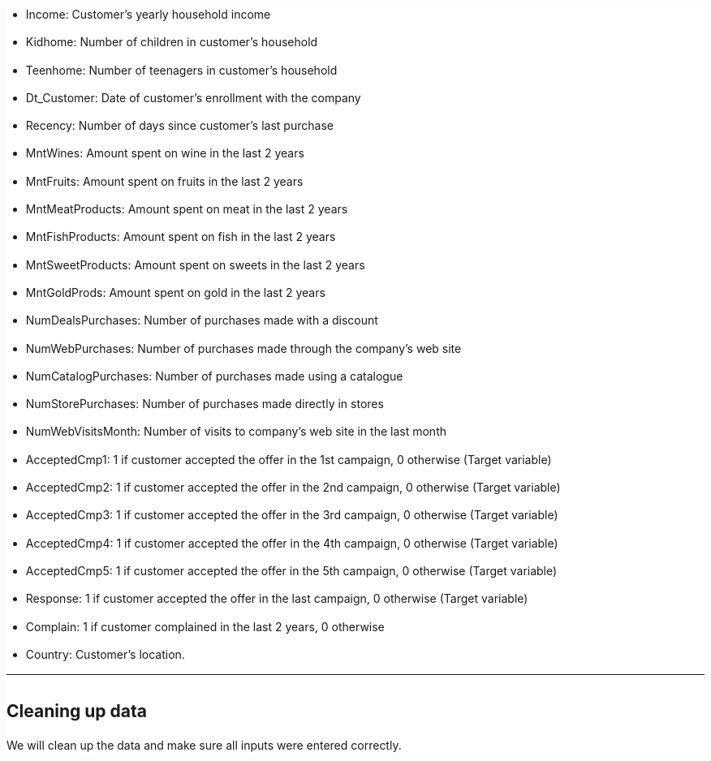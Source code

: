 -   Income: Customer’s yearly household income

-   Kidhome: Number of children in customer’s household

-   Teenhome: Number of teenagers in customer’s household

-   Dt\_Customer: Date of customer’s enrollment with the company

-   Recency: Number of days since customer’s last purchase

-   MntWines: Amount spent on wine in the last 2 years

-   MntFruits: Amount spent on fruits in the last 2 years

-   MntMeatProducts: Amount spent on meat in the last 2 years

-   MntFishProducts: Amount spent on fish in the last 2 years

-   MntSweetProducts: Amount spent on sweets in the last 2 years

-   MntGoldProds: Amount spent on gold in the last 2 years

-   NumDealsPurchases: Number of purchases made with a discount

-   NumWebPurchases: Number of purchases made through the company’s web
    site

-   NumCatalogPurchases: Number of purchases made using a catalogue

-   NumStorePurchases: Number of purchases made directly in stores

-   NumWebVisitsMonth: Number of visits to company’s web site in the
    last month

-   AcceptedCmp1: 1 if customer accepted the offer in the 1st campaign,
    0 otherwise (Target variable)

-   AcceptedCmp2: 1 if customer accepted the offer in the 2nd campaign,
    0 otherwise (Target variable)

-   AcceptedCmp3: 1 if customer accepted the offer in the 3rd campaign,
    0 otherwise (Target variable)

-   AcceptedCmp4: 1 if customer accepted the offer in the 4th campaign,
    0 otherwise (Target variable)

-   AcceptedCmp5: 1 if customer accepted the offer in the 5th campaign,
    0 otherwise (Target variable)

-   Response: 1 if customer accepted the offer in the last campaign, 0
    otherwise (Target variable)

-   Complain: 1 if customer complained in the last 2 years, 0 otherwise

-   Country: Customer’s location.

------------------------------------------------------------------------

## Cleaning up data

We will clean up the data and make sure all inputs were entered
correctly.
